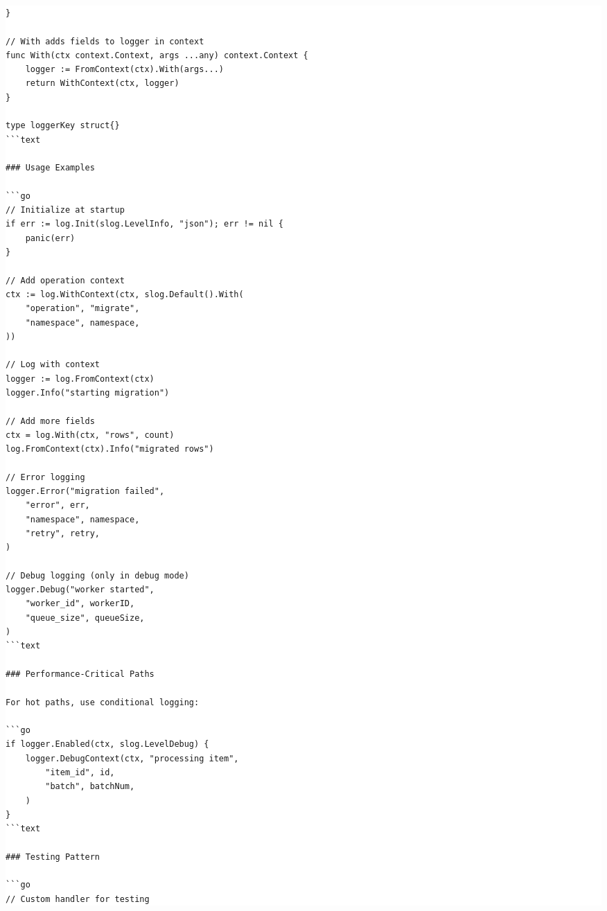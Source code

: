 ```text
}

// With adds fields to logger in context
func With(ctx context.Context, args ...any) context.Context {
    logger := FromContext(ctx).With(args...)
    return WithContext(ctx, logger)
}

type loggerKey struct{}
```text

### Usage Examples

```go
// Initialize at startup
if err := log.Init(slog.LevelInfo, "json"); err != nil {
    panic(err)
}

// Add operation context
ctx := log.WithContext(ctx, slog.Default().With(
    "operation", "migrate",
    "namespace", namespace,
))

// Log with context
logger := log.FromContext(ctx)
logger.Info("starting migration")

// Add more fields
ctx = log.With(ctx, "rows", count)
log.FromContext(ctx).Info("migrated rows")

// Error logging
logger.Error("migration failed",
    "error", err,
    "namespace", namespace,
    "retry", retry,
)

// Debug logging (only in debug mode)
logger.Debug("worker started",
    "worker_id", workerID,
    "queue_size", queueSize,
)
```text

### Performance-Critical Paths

For hot paths, use conditional logging:

```go
if logger.Enabled(ctx, slog.LevelDebug) {
    logger.DebugContext(ctx, "processing item",
        "item_id", id,
        "batch", batchNum,
    )
}
```text

### Testing Pattern

```go
// Custom handler for testing
```